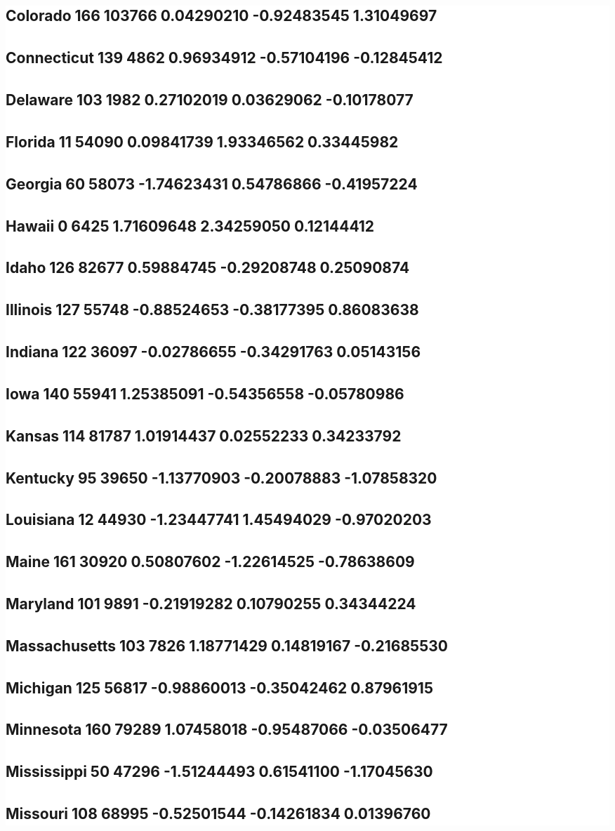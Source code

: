 ## Colorado         166 103766  0.04290210 -0.92483545  1.31049697
## Connecticut      139   4862  0.96934912 -0.57104196 -0.12845412
## Delaware         103   1982  0.27102019  0.03629062 -0.10178077
## Florida           11  54090  0.09841739  1.93346562  0.33445982
## Georgia           60  58073 -1.74623431  0.54786866 -0.41957224
## Hawaii             0   6425  1.71609648  2.34259050  0.12144412
## Idaho            126  82677  0.59884745 -0.29208748  0.25090874
## Illinois         127  55748 -0.88524653 -0.38177395  0.86083638
## Indiana          122  36097 -0.02786655 -0.34291763  0.05143156
## Iowa             140  55941  1.25385091 -0.54356558 -0.05780986
## Kansas           114  81787  1.01914437  0.02552233  0.34233792
## Kentucky          95  39650 -1.13770903 -0.20078883 -1.07858320
## Louisiana         12  44930 -1.23447741  1.45494029 -0.97020203
## Maine            161  30920  0.50807602 -1.22614525 -0.78638609
## Maryland         101   9891 -0.21919282  0.10790255  0.34344224
## Massachusetts    103   7826  1.18771429  0.14819167 -0.21685530
## Michigan         125  56817 -0.98860013 -0.35042462  0.87961915
## Minnesota        160  79289  1.07458018 -0.95487066 -0.03506477
## Mississippi       50  47296 -1.51244493  0.61541100 -1.17045630
## Missouri         108  68995 -0.52501544 -0.14261834  0.01396760